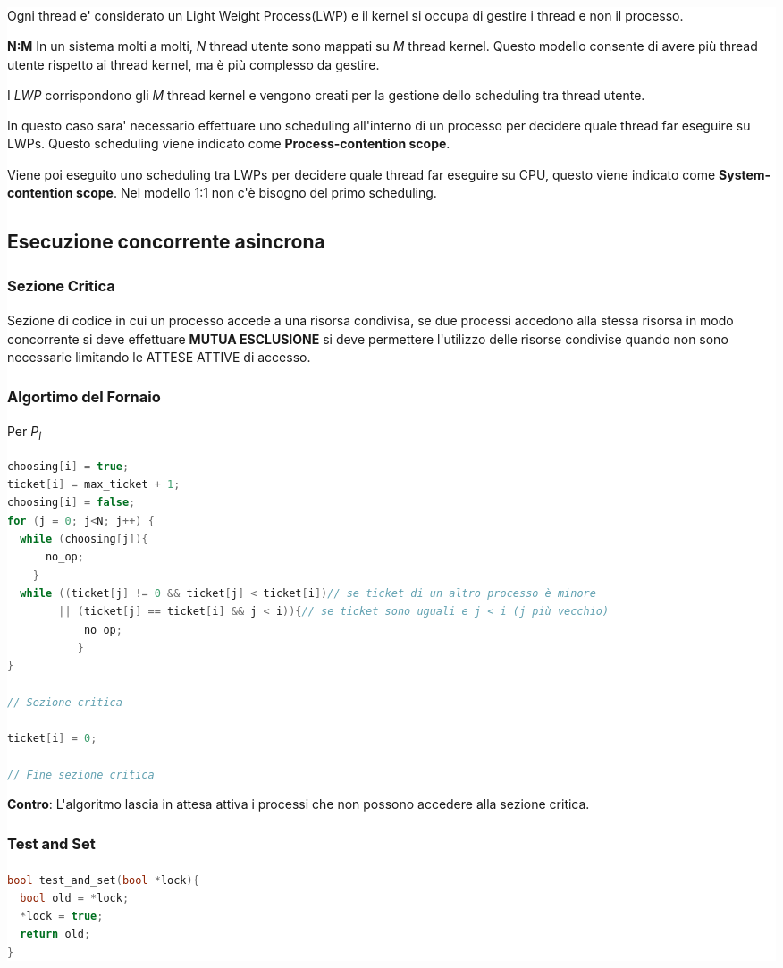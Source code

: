 Ogni thread e' considerato un Light Weight Process(LWP) e il kernel si occupa di gestire i thread e non il processo.

**N:M** In un sistema molti a molti, *N* thread utente sono mappati su *M* thread kernel. Questo modello consente di avere più thread utente rispetto ai thread kernel, ma è più complesso da gestire.

I *LWP* corrispondono gli *M* thread kernel e vengono creati per la gestione dello scheduling tra thread utente.

In questo caso sara' necessario effettuare uno scheduling all'interno di un processo per decidere quale thread far eseguire su LWPs. Questo scheduling viene indicato come **Process-contention scope**.

Viene poi eseguito uno scheduling tra LWPs per decidere quale thread far eseguire su CPU, questo viene indicato come **System-contention scope**. Nel modello 1:1 non c'è bisogno del primo scheduling.

## Esecuzione concorrente asincrona

### Sezione Critica

Sezione di codice in cui un processo accede a una risorsa condivisa, se due processi accedono alla stessa risorsa in modo concorrente si deve effettuare **MUTUA ESCLUSIONE** si deve permettere l'utilizzo delle risorse condivise quando non sono necessarie limitando le ATTESE ATTIVE di accesso.

### Algortimo del Fornaio

Per $P_i$
```c
choosing[i] = true;
ticket[i] = max_ticket + 1;
choosing[i] = false;
for (j = 0; j<N; j++) {
  while (choosing[j]){
      no_op;
    }
  while ((ticket[j] != 0 && ticket[j] < ticket[i])// se ticket di un altro processo è minore 
        || (ticket[j] == ticket[i] && j < i)){// se ticket sono uguali e j < i (j più vecchio)
            no_op;
           }
}

// Sezione critica

ticket[i] = 0;

// Fine sezione critica
```

**Contro**: L'algoritmo lascia in attesa attiva i processi che non possono accedere alla sezione critica.

### Test and Set

```c
bool test_and_set(bool *lock){
  bool old = *lock;
  *lock = true;
  return old;
}
```

